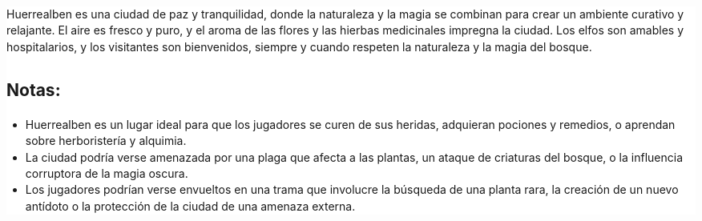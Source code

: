 Huerrealben es una ciudad de paz y tranquilidad, donde la naturaleza y la magia se combinan para crear un ambiente curativo y relajante. El aire es fresco y puro, y el aroma de las flores y las hierbas medicinales impregna la ciudad. Los elfos son amables y hospitalarios, y los visitantes son bienvenidos, siempre y cuando respeten la naturaleza y la magia del bosque.

## Notas:

- Huerrealben es un lugar ideal para que los jugadores se curen de sus heridas, adquieran pociones y remedios, o aprendan sobre herboristería y alquimia.
- La ciudad podría verse amenazada por una plaga que afecta a las plantas, un ataque de criaturas del bosque, o la influencia corruptora de la magia oscura.
- Los jugadores podrían verse envueltos en una trama que involucre la búsqueda de una planta rara, la creación de un nuevo antídoto o la protección de la ciudad de una amenaza externa.